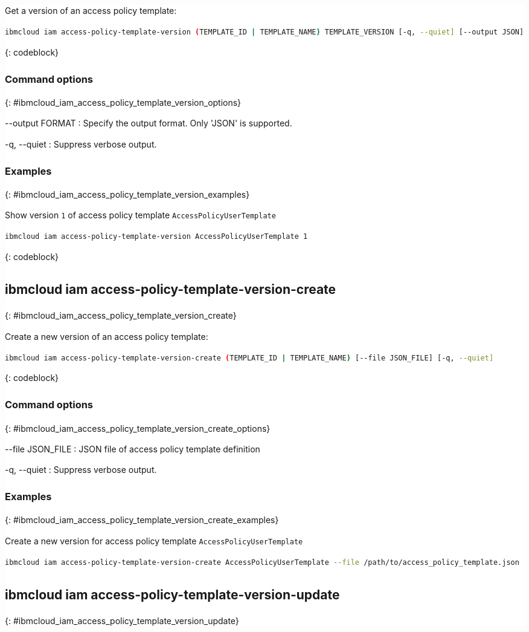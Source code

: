 Get a version of an access policy template:
```bash
ibmcloud iam access-policy-template-version (TEMPLATE_ID | TEMPLATE_NAME) TEMPLATE_VERSION [-q, --quiet] [--output JSON]
```
{: codeblock}

### Command options
{: #ibmcloud_iam_access_policy_template_version_options}

--output FORMAT
:   Specify the output format. Only 'JSON' is supported.

-q, --quiet
:   Suppress verbose output.

### Examples
{: #ibmcloud_iam_access_policy_template_version_examples}

Show version `1` of access policy template `AccessPolicyUserTemplate`

```bash
ibmcloud iam access-policy-template-version AccessPolicyUserTemplate 1
```
{: codeblock}

## ibmcloud iam access-policy-template-version-create
{: #ibmcloud_iam_access_policy_template_version_create}

Create a new version of an access policy template:
```bash
ibmcloud iam access-policy-template-version-create (TEMPLATE_ID | TEMPLATE_NAME) [--file JSON_FILE] [-q, --quiet]
```
{: codeblock}

### Command options
{: #ibmcloud_iam_access_policy_template_version_create_options}

--file JSON_FILE
:   JSON file of access policy template definition

-q, --quiet
:   Suppress verbose output.

### Examples
{: #ibmcloud_iam_access_policy_template_version_create_examples}

Create a new version for access policy template `AccessPolicyUserTemplate`

```bash
ibmcloud iam access-policy-template-version-create AccessPolicyUserTemplate --file /path/to/access_policy_template.json
```

## ibmcloud iam access-policy-template-version-update
{: #ibmcloud_iam_access_policy_template_version_update}

